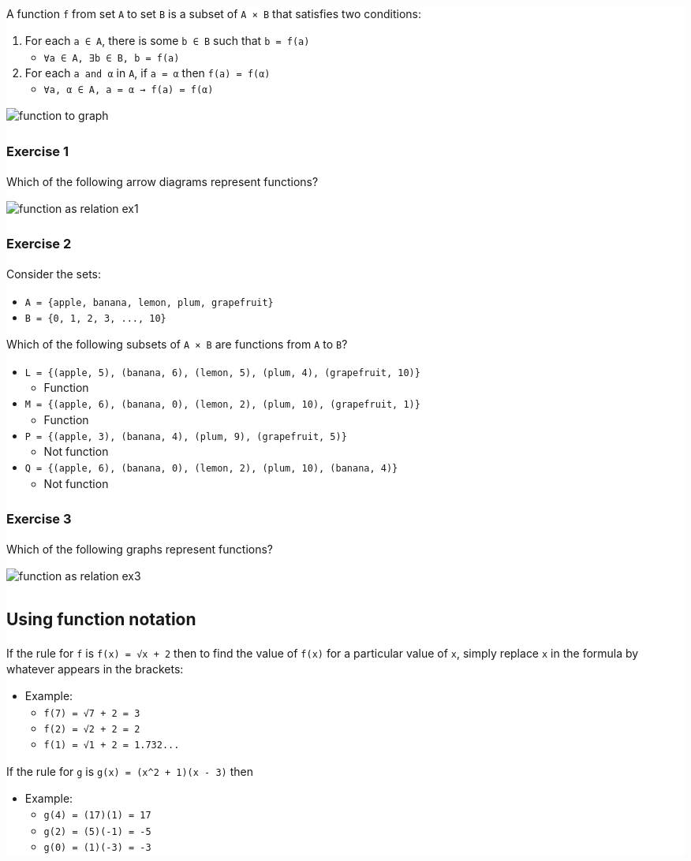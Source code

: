 A function `f` from set `A` to set `B` is a subset of `A × B` that satisfies two conditions:

1. For each `a ∈ A`, there is some `b ∈ B` such that `b = f(a)`
	- `∀a ∈ A, ∃b ∈ B, b = f(a)`
2. For each `a and α` in `A`, if `a = α` then `f(a) = f(α)`
	- `∀a, α ∈ A, a = α → f(a) = f(α)`

![function to graph](http://i.imgur.com/ipJpKIS.png)

### Exercise 1

Which of the following arrow diagrams represent functions?

![function as relation ex1](http://i.imgur.com/ModncC0.png)

### Exercise 2

Consider the sets:

- `A = {apple, banana, lemon, plum, grapefruit}`
- `B = {0, 1, 2, 3, ..., 10}`

Which of the following subsets of `A × B` are functions from `A` to `B`?

- `L = {(apple, 5), (banana, 6), (lemon, 5), (plum, 4), (grapefruit, 10)}`
	- Function
- `M = {(apple, 6), (banana, 0), (lemon, 2), (plum, 10), (grapefruit, 1)}`
	- Function
- `P = {(apple, 3), (banana, 4), (plum, 9), (grapefruit, 5)}`
	- Not function
- `Q = {(apple, 6), (banana, 0), (lemon, 2), (plum, 10), (banana, 4)}`
	- Not function

### Exercise 3

Which of the following graphs represent functions?

![function as relation ex3](http://i.imgur.com/WaMa6Yz.png)

## Using function notation

If the rule for `f` is `f(x) = √x + 2` then to find the value of `f(x)` for a particular value of `x`, simply replace `x` in the formula by whatever appears in the brackets:

- Example:
	- `f(7) = √7 + 2 = 3`
	- `f(2) = √2 + 2 = 2`
	- `f(1) = √1 + 2 = 1.732...`

If the rule for `g` is `g(x) = (x^2 + 1)(x - 3)` then

- Example:
	- `g(4) = (17)(1) = 17`
	- `g(2) = (5)(-1) = -5`
	- `g(0) = (1)(-3) = -3`
